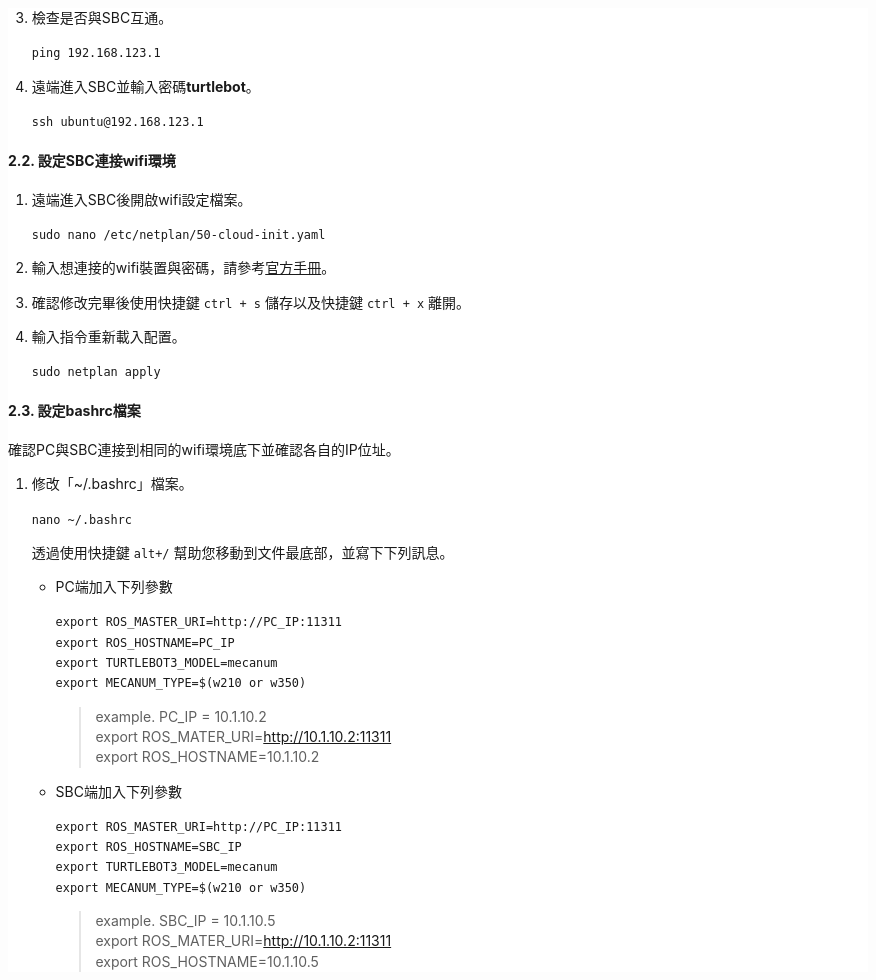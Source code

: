 3. 檢查是否與SBC互通。
    ```
    ping 192.168.123.1
    ```

4. 遠端進入SBC並輸入密碼**turtlebot**。
    ```
    ssh ubuntu@192.168.123.1

#### 2.2. 設定SBC連接wifi環境
1. 遠端進入SBC後開啟wifi設定檔案。
    ```
    sudo nano /etc/netplan/50-cloud-init.yaml
    ````

2. 輸入想連接的wifi裝置與密碼，請參考[官方手冊](https://emanual.robotis.com/docs/en/platform/turtlebot3/sbc_setup/#configure-the-wifi-network-setting-1)。

3. 確認修改完畢後使用快捷鍵 ```ctrl + s``` 儲存以及快捷鍵 ```ctrl + x``` 離開。

4. 輸入指令重新載入配置。
    ```
    sudo netplan apply
    ```
    
#### 2.3. 設定bashrc檔案
確認PC與SBC連接到相同的wifi環境底下並確認各自的IP位址。

1. 修改「~/.bashrc」檔案。
    ```
    nano ~/.bashrc
    ```
    透過使用快捷鍵 ```alt+/``` 幫助您移動到文件最底部，並寫下下列訊息。

    - PC端加入下列參數
      ```
      export ROS_MASTER_URI=http://PC_IP:11311
      export ROS_HOSTNAME=PC_IP
      export TURTLEBOT3_MODEL=mecanum
      export MECANUM_TYPE=$(w210 or w350)
      ```
      >example.
      >PC_IP = 10.1.10.2  
      >export ROS_MATER_URI=http://10.1.10.2:11311  
      >export ROS_HOSTNAME=10.1.10.2

    - SBC端加入下列參數
      ```
      export ROS_MASTER_URI=http://PC_IP:11311
      export ROS_HOSTNAME=SBC_IP
      export TURTLEBOT3_MODEL=mecanum
      export MECANUM_TYPE=$(w210 or w350)
      ```
      >example.
      >SBC_IP = 10.1.10.5  
      >export ROS_MATER_URI=http://10.1.10.2:11311  
      >export ROS_HOSTNAME=10.1.10.5
   
